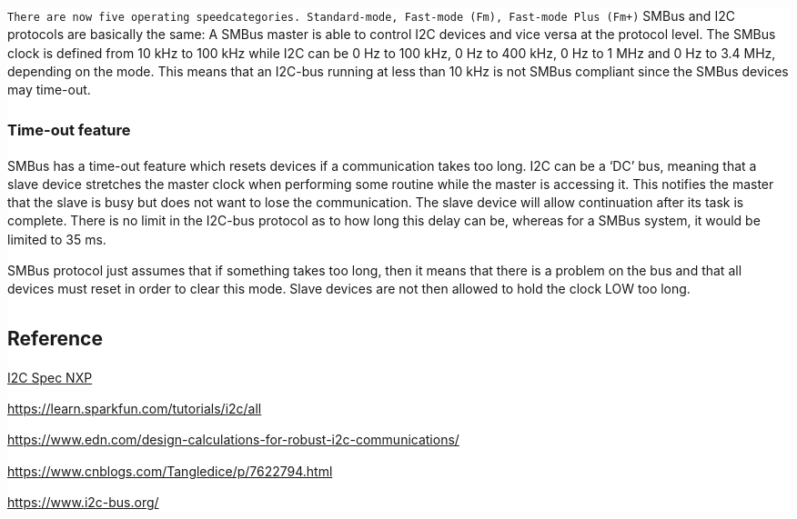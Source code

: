 ```There are now five operating speedcategories. Standard-mode, Fast-mode (Fm), Fast-mode Plus (Fm+)```
SMBus and I2C protocols are basically the same: A SMBus master is able to control I2C devices and vice versa at the protocol level. The SMBus clock is defined from 10 kHz to 100 kHz while I2C can be 0 Hz to 100 kHz, 0 Hz to 400 kHz, 0 Hz to 1 MHz and 0 Hz to 3.4 MHz, depending on the mode. This means that an I2C-bus running at less than 10 kHz is not SMBus compliant since the SMBus devices may time-out.

### Time-out feature
SMBus has a time-out feature which resets devices if a communication takes too long. I2C can be a ‘DC’ bus, meaning that a slave device stretches the master clock when performing some routine while the master is accessing it. This notifies the master that the slave is busy but does not want to lose the communication. The slave device will allow continuation after its task is complete. There is no limit in the I2C-bus protocol as to how long this delay can be, whereas for a SMBus system, it would be limited to 35 ms.

SMBus protocol just assumes that if something takes too long, then it means that there is a problem on the bus and that all devices must reset in order to clear this mode. Slave devices are not then allowed to hold the clock LOW too long.


## Reference
[I2C Spec NXP](https://www.nxp.com/docs/en/user-guide/UM10204.pdf)

https://learn.sparkfun.com/tutorials/i2c/all

https://www.edn.com/design-calculations-for-robust-i2c-communications/

https://www.cnblogs.com/Tangledice/p/7622794.html

https://www.i2c-bus.org/
